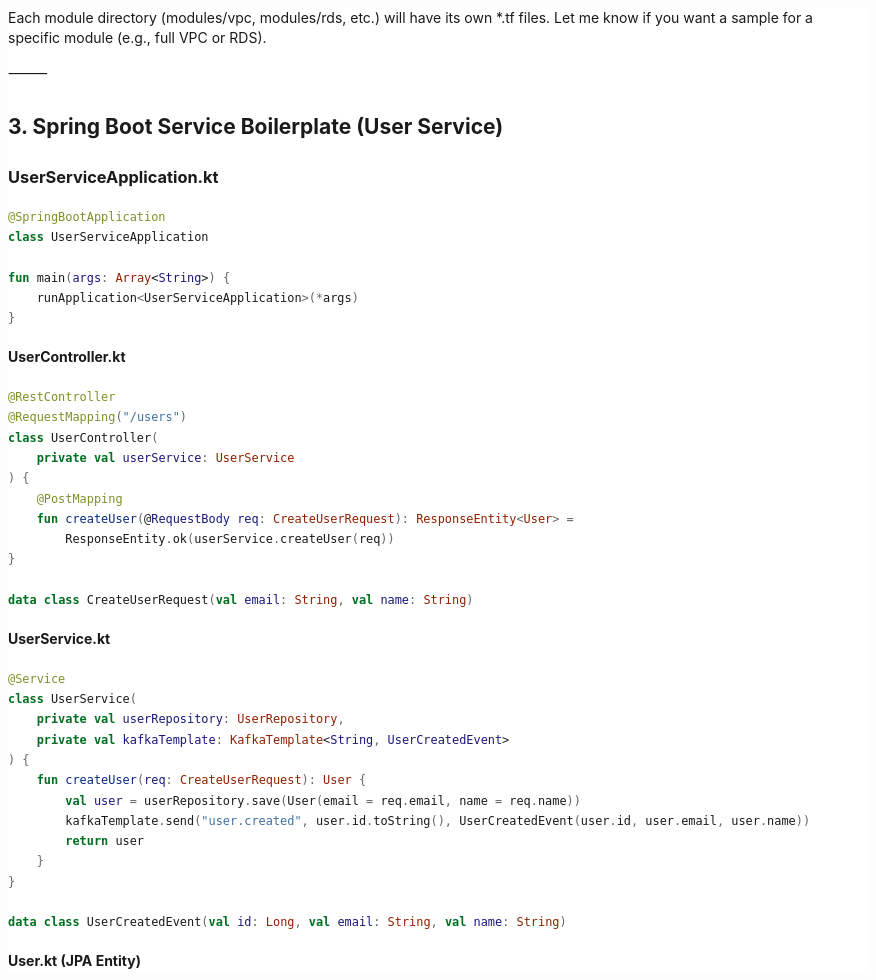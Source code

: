 Each module directory (modules/vpc, modules/rds, etc.) will have its own *.tf files.
Let me know if you want a sample for a specific module (e.g., full VPC or RDS).

⸻

## 3. Spring Boot Service Boilerplate (User Service)

### UserServiceApplication.kt

```kotlin
@SpringBootApplication
class UserServiceApplication

fun main(args: Array<String>) {
    runApplication<UserServiceApplication>(*args)
}
```

#### UserController.kt

```kotlin
@RestController
@RequestMapping("/users")
class UserController(
    private val userService: UserService
) {
    @PostMapping
    fun createUser(@RequestBody req: CreateUserRequest): ResponseEntity<User> =
        ResponseEntity.ok(userService.createUser(req))
}

data class CreateUserRequest(val email: String, val name: String)
```

#### UserService.kt

```kotlin
@Service
class UserService(
    private val userRepository: UserRepository,
    private val kafkaTemplate: KafkaTemplate<String, UserCreatedEvent>
) {
    fun createUser(req: CreateUserRequest): User {
        val user = userRepository.save(User(email = req.email, name = req.name))
        kafkaTemplate.send("user.created", user.id.toString(), UserCreatedEvent(user.id, user.email, user.name))
        return user
    }
}

data class UserCreatedEvent(val id: Long, val email: String, val name: String)
```

#### User.kt (JPA Entity)

